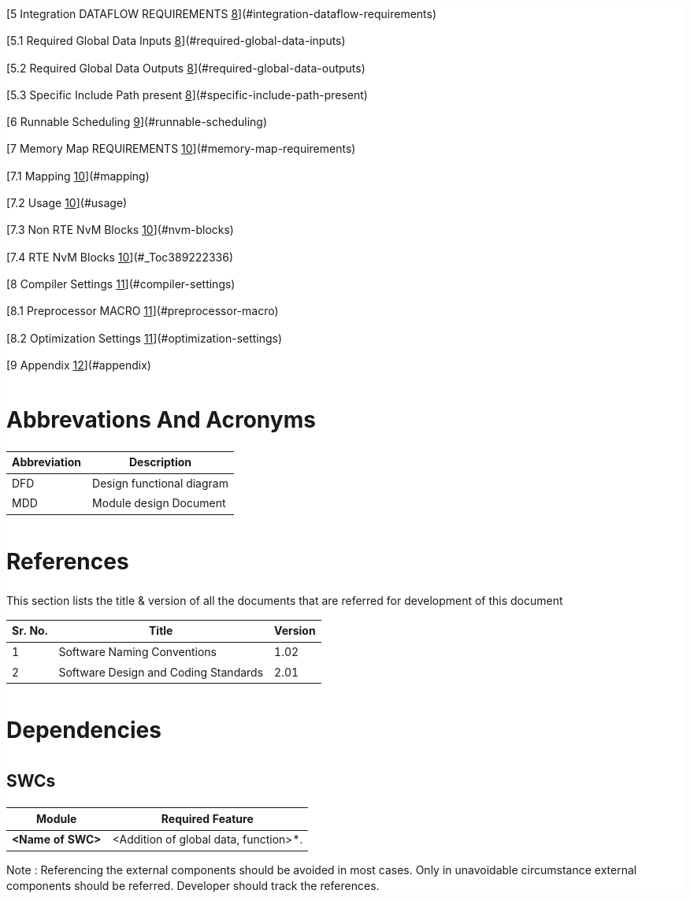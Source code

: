 
[5 Integration DATAFLOW REQUIREMENTS
[8](#integration-dataflow-requirements)](#integration-dataflow-requirements)

[5.1 Required Global Data Inputs
[8](#required-global-data-inputs)](#required-global-data-inputs)

[5.2 Required Global Data Outputs
[8](#required-global-data-outputs)](#required-global-data-outputs)

[5.3 Specific Include Path present
[8](#specific-include-path-present)](#specific-include-path-present)

[6 Runnable Scheduling [9](#runnable-scheduling)](#runnable-scheduling)

[7 Memory Map REQUIREMENTS
[10](#memory-map-requirements)](#memory-map-requirements)

[7.1 Mapping [10](#mapping)](#mapping)

[7.2 Usage [10](#usage)](#usage)

[7.3 Non RTE NvM Blocks [10](#nvm-blocks)](#nvm-blocks)

[7.4 RTE NvM Blocks [10](#_Toc389222336)](#_Toc389222336)

[8 Compiler Settings [11](#compiler-settings)](#compiler-settings)

[8.1 Preprocessor MACRO [11](#preprocessor-macro)](#preprocessor-macro)

[8.2 Optimization Settings
[11](#optimization-settings)](#optimization-settings)

[9 Appendix [12](#appendix)](#appendix)

# Abbrevations And Acronyms

| **Abbreviation** | **Description**           |
|------------------|---------------------------|
| DFD              | Design functional diagram |
| MDD              | Module design Document    |

# References

This section lists the title & version of all the documents that are
referred for development of this document

| **Sr. No.** | **Title**                            | **Version** |
|-------------|--------------------------------------|-------------|
| 1           | Software Naming Conventions          | 1.02        |
| 2           | Software Design and Coding Standards | 2.01        |

# Dependencies

## SWCs

| **Module**          | **Required Feature**                     |
|---------------------|------------------------------------------|
| **\<Name of SWC\>** | \<Addition of global data, function\>\*. |

Note : Referencing the external components should be avoided in most
cases. Only in unavoidable circumstance external components should be
referred. Developer should track the references.
